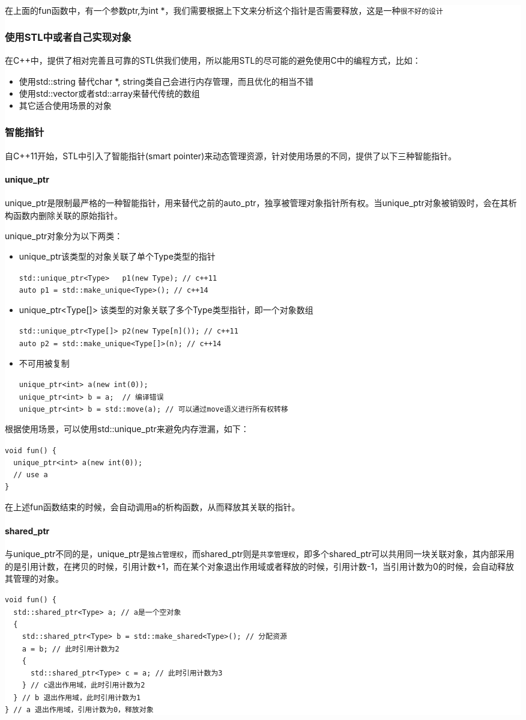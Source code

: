 在上面的fun函数中，有一个参数ptr,为int *，我们需要根据上下文来分析这个指针是否需要释放，这是一种`很不好的设计`

### 使用STL中或者自己实现对象

在C++中，提供了相对完善且可靠的STL供我们使用，所以能用STL的尽可能的避免使用C中的编程方式，比如：

- 使用std::string 替代char *, string类自己会进行内存管理，而且优化的相当不错
- 使用std::vector或者std::array来替代传统的数组
- 其它适合使用场景的对象

### 智能指针

自C++11开始，STL中引入了智能指针(smart pointer)来动态管理资源，针对使用场景的不同，提供了以下三种智能指针。

#### unique_ptr

unique_ptr是限制最严格的一种智能指针，用来替代之前的auto_ptr，独享被管理对象指针所有权。当unique_ptr对象被销毁时，会在其析构函数内删除关联的原始指针。

unique_ptr对象分为以下两类：

- unique_ptr该类型的对象关联了单个Type类型的指针

  ```
  std::unique_ptr<Type>   p1(new Type); // c++11
  auto p1 = std::make_unique<Type>(); // c++14
  ```

- unique_ptr<Type[]> 该类型的对象关联了多个Type类型指针，即一个对象数组

  ```
  std::unique_ptr<Type[]> p2(new Type[n]()); // c++11
  auto p2 = std::make_unique<Type[]>(n); // c++14
  ```

- 不可用被复制

  ```
  unique_ptr<int> a(new int(0));
  unique_ptr<int> b = a;  // 编译错误
  unique_ptr<int> b = std::move(a); // 可以通过move语义进行所有权转移
  ```

根据使用场景，可以使用std::unique_ptr来避免内存泄漏，如下：

```
void fun() {
  unique_ptr<int> a(new int(0));
  // use a
}
```

在上述fun函数结束的时候，会自动调用a的析构函数，从而释放其关联的指针。

#### shared_ptr

与unique_ptr不同的是，unique_ptr是`独占管理权`，而shared_ptr则是`共享管理权`，即多个shared_ptr可以共用同一块关联对象，其内部采用的是引用计数，在拷贝的时候，引用计数+1，而在某个对象退出作用域或者释放的时候，引用计数-1，当引用计数为0的时候，会自动释放其管理的对象。

```
void fun() {
  std::shared_ptr<Type> a; // a是一个空对象
  {
    std::shared_ptr<Type> b = std::make_shared<Type>(); // 分配资源
    a = b; // 此时引用计数为2
    {
      std::shared_ptr<Type> c = a; // 此时引用计数为3
    } // c退出作用域，此时引用计数为2
  } // b 退出作用域，此时引用计数为1
} // a 退出作用域，引用计数为0，释放对象
```
